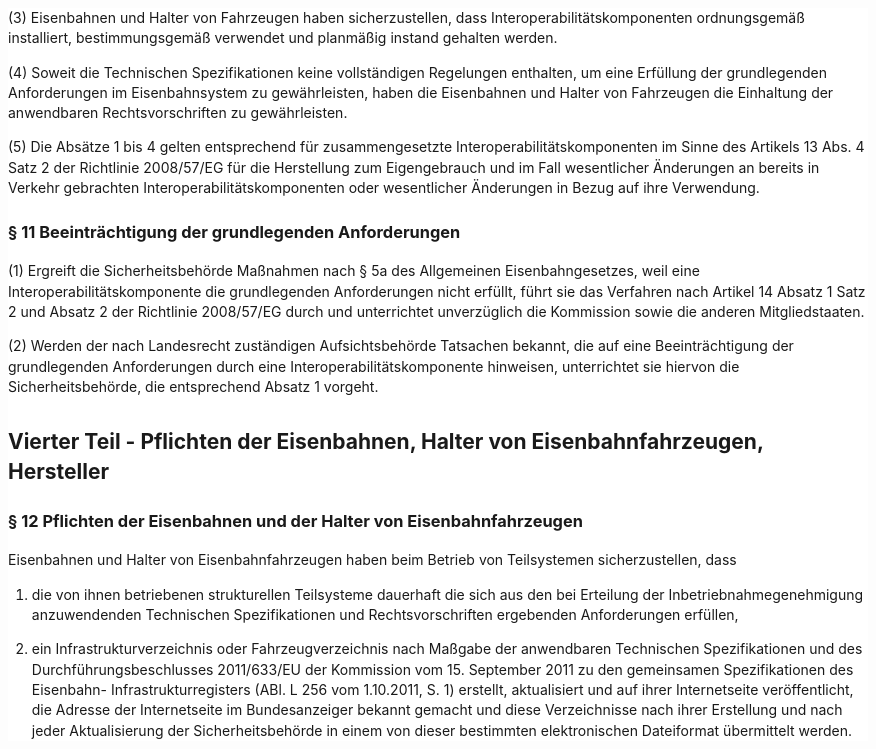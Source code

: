 (3) Eisenbahnen und Halter von Fahrzeugen haben sicherzustellen, dass
Interoperabilitätskomponenten ordnungsgemäß installiert,
bestimmungsgemäß verwendet und planmäßig instand gehalten werden.

(4) Soweit die Technischen Spezifikationen keine vollständigen
Regelungen enthalten, um eine Erfüllung der grundlegenden
Anforderungen im Eisenbahnsystem zu gewährleisten, haben die
Eisenbahnen und Halter von Fahrzeugen die Einhaltung der anwendbaren
Rechtsvorschriften zu gewährleisten.

(5) Die Absätze 1 bis 4 gelten entsprechend für zusammengesetzte
Interoperabilitätskomponenten im Sinne des Artikels 13 Abs. 4 Satz 2
der Richtlinie 2008/57/EG für die Herstellung zum Eigengebrauch und im
Fall wesentlicher Änderungen an bereits in Verkehr gebrachten
Interoperabilitätskomponenten oder wesentlicher Änderungen in Bezug
auf ihre Verwendung.


### § 11 Beeinträchtigung der grundlegenden Anforderungen

(1) Ergreift die Sicherheitsbehörde Maßnahmen nach § 5a des
Allgemeinen Eisenbahngesetzes, weil eine Interoperabilitätskomponente
die grundlegenden Anforderungen nicht erfüllt, führt sie das Verfahren
nach Artikel 14 Absatz 1 Satz 2 und Absatz 2 der Richtlinie 2008/57/EG
durch und unterrichtet unverzüglich die Kommission sowie die anderen
Mitgliedstaaten.

(2) Werden der nach Landesrecht zuständigen Aufsichtsbehörde Tatsachen
bekannt, die auf eine Beeinträchtigung der grundlegenden Anforderungen
durch eine Interoperabilitätskomponente hinweisen, unterrichtet sie
hiervon die Sicherheitsbehörde, die entsprechend Absatz 1 vorgeht.


## Vierter Teil - Pflichten der Eisenbahnen, Halter von Eisenbahnfahrzeugen, Hersteller



### § 12 Pflichten der Eisenbahnen und der Halter von Eisenbahnfahrzeugen

Eisenbahnen und Halter von Eisenbahnfahrzeugen haben beim Betrieb von
Teilsystemen sicherzustellen, dass

1.  die von ihnen betriebenen strukturellen Teilsysteme dauerhaft die sich
    aus den bei Erteilung der Inbetriebnahmegenehmigung anzuwendenden
    Technischen Spezifikationen und Rechtsvorschriften ergebenden
    Anforderungen erfüllen,


2.  ein Infrastrukturverzeichnis oder Fahrzeugverzeichnis nach Maßgabe der
    anwendbaren Technischen Spezifikationen und des
    Durchführungsbeschlusses 2011/633/EU der Kommission vom 15. September
    2011 zu den gemeinsamen Spezifikationen des Eisenbahn-
    Infrastrukturregisters (ABl. L 256 vom 1.10.2011, S. 1) erstellt,
    aktualisiert und auf ihrer Internetseite veröffentlicht, die Adresse
    der Internetseite im Bundesanzeiger bekannt gemacht und diese
    Verzeichnisse nach ihrer Erstellung und nach jeder Aktualisierung der
    Sicherheitsbehörde in einem von dieser bestimmten elektronischen
    Dateiformat übermittelt werden.

